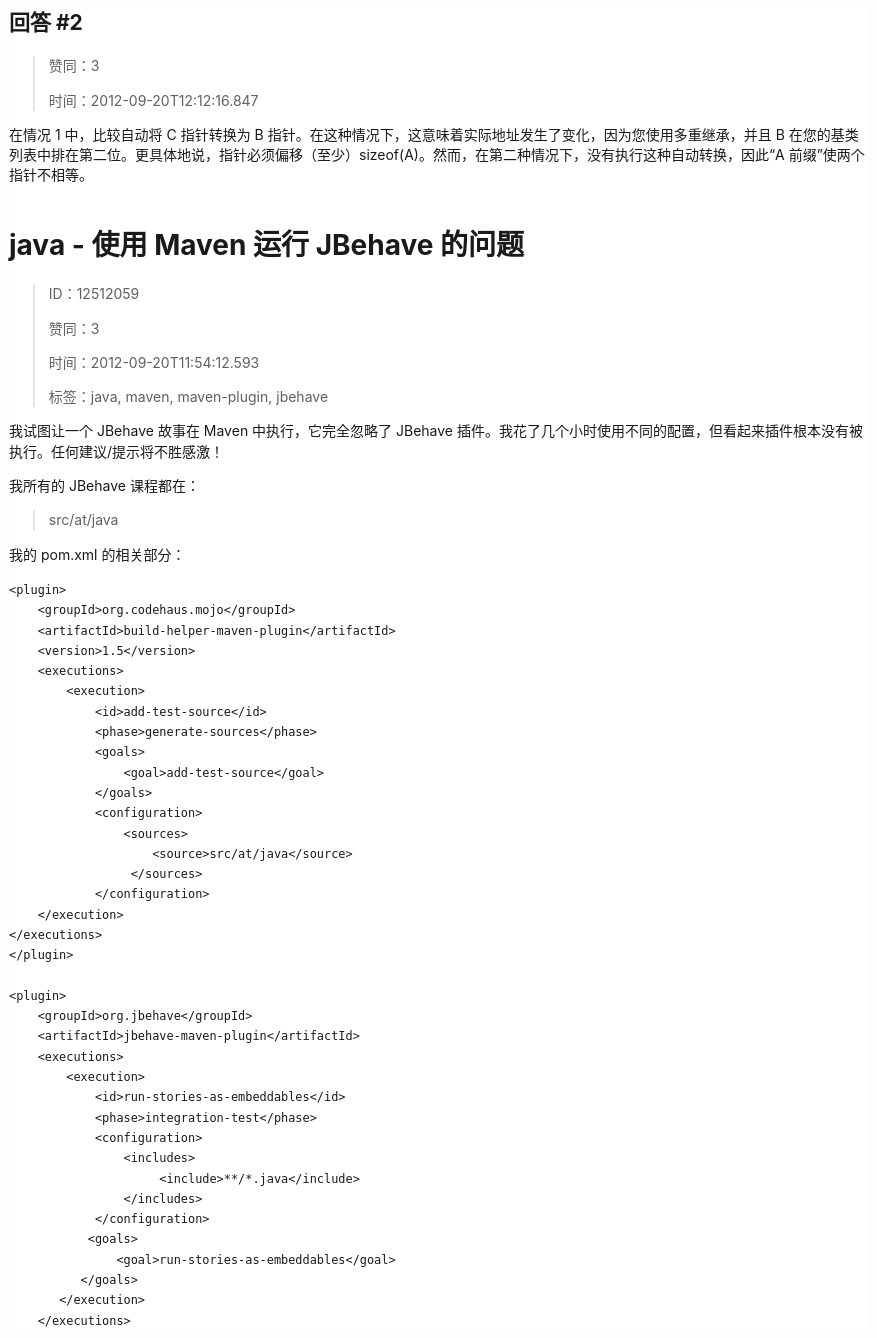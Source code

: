 ## 回答 #2

> 赞同：3
> 
> 时间：2012-09-20T12:12:16.847

在情况 1 中，比较自动将 C 指针转换为 B 指针。在这种情况下，这意味着实际地址发生了变化，因为您使用多重继承，并且 B 在您的基类列表中排在第二位。更具体地说，指针必须偏移（至少）sizeof(A)。然而，在第二种情况下，没有执行这种自动转换，因此“A 前缀”使两个指针不相等。

# java - 使用 Maven 运行 JBehave 的问题

> ID：12512059
> 
> 赞同：3
> 
> 时间：2012-09-20T11:54:12.593
> 
> 标签：java, maven, maven-plugin, jbehave

我试图让一个 JBehave 故事在 Maven 中执行，它完全忽略了 JBehave 插件。我花了几个小时使用不同的配置，但看起来插件根本没有被执行。任何建议/提示将不胜感激！

我所有的 JBehave 课程都在：

> src/at/java

我的 pom.xml 的相关部分：

```
<plugin>
    <groupId>org.codehaus.mojo</groupId>
    <artifactId>build-helper-maven-plugin</artifactId>
    <version>1.5</version>
    <executions>
        <execution>
            <id>add-test-source</id>
            <phase>generate-sources</phase>
            <goals>
                <goal>add-test-source</goal>
            </goals>
            <configuration>
                <sources>
                    <source>src/at/java</source>
                 </sources>
            </configuration>
    </execution>
</executions>
</plugin>

<plugin>
    <groupId>org.jbehave</groupId>
    <artifactId>jbehave-maven-plugin</artifactId>
    <executions>
        <execution>
            <id>run-stories-as-embeddables</id>
            <phase>integration-test</phase>
            <configuration>
                <includes>
                     <include>**/*.java</include>
                </includes>
            </configuration>
           <goals>
               <goal>run-stories-as-embeddables</goal>
          </goals>
       </execution>
    </executions>
```